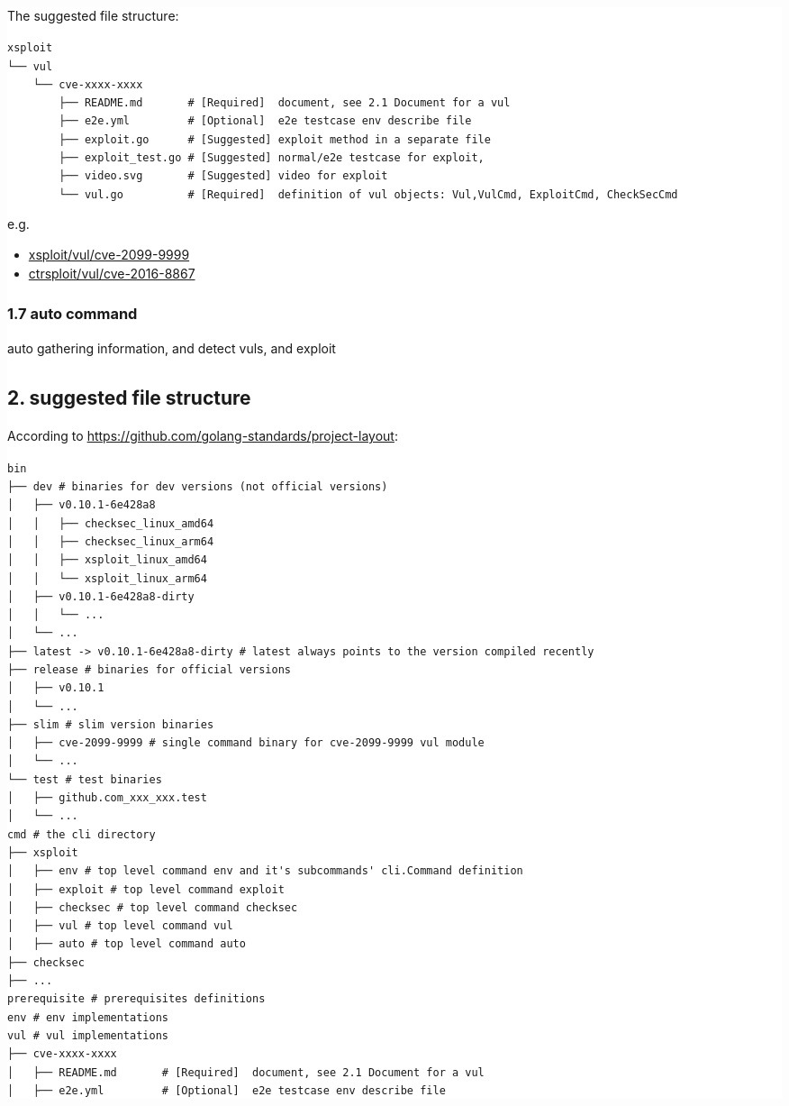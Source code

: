 The suggested file structure:

```shell
xsploit
└── vul
    └── cve-xxxx-xxxx
        ├── README.md       # [Required]  document, see 2.1 Document for a vul
        ├── e2e.yml         # [Optional]  e2e testcase env describe file
        ├── exploit.go      # [Suggested] exploit method in a separate file
        ├── exploit_test.go # [Suggested] normal/e2e testcase for exploit,  
        ├── video.svg       # [Suggested] video for exploit
        └── vul.go          # [Required]  definition of vul objects: Vul,VulCmd, ExploitCmd, CheckSecCmd
```

e.g.

* [xsploit/vul/cve-2099-9999](https://github.com/ctrsploit/sploit-spec/tree/main/example/xsploit/vul/cve-2099-9999)
* [ctrsploit/vul/cve-2016-8867](https://github.com/ctrsploit/ctrsploit/tree/public/vul/cve-2016-8867)

### 1.7 auto command

auto gathering information, and detect vuls, and exploit

## 2. suggested file structure

According to https://github.com/golang-standards/project-layout:

```shell
bin
├── dev # binaries for dev versions (not official versions)
│   ├── v0.10.1-6e428a8
│   │   ├── checksec_linux_amd64
│   │   ├── checksec_linux_arm64
│   │   ├── xsploit_linux_amd64
│   │   └── xsploit_linux_arm64
│   ├── v0.10.1-6e428a8-dirty
│   │   └── ...
│   └── ...
├── latest -> v0.10.1-6e428a8-dirty # latest always points to the version compiled recently
├── release # binaries for official versions
│   ├── v0.10.1
│   └── ...
├── slim # slim version binaries
│   ├── cve-2099-9999 # single command binary for cve-2099-9999 vul module
│   └── ...
└── test # test binaries
│   ├── github.com_xxx_xxx.test
│   └── ...
cmd # the cli directory
├── xsploit
│   ├── env # top level command env and it's subcommands' cli.Command definition
│   ├── exploit # top level command exploit
│   ├── checksec # top level command checksec
│   ├── vul # top level command vul
│   ├── auto # top level command auto
├── checksec
├── ...
prerequisite # prerequisites definitions
env # env implementations
vul # vul implementations
├── cve-xxxx-xxxx
│   ├── README.md       # [Required]  document, see 2.1 Document for a vul
│   ├── e2e.yml         # [Optional]  e2e testcase env describe file
```